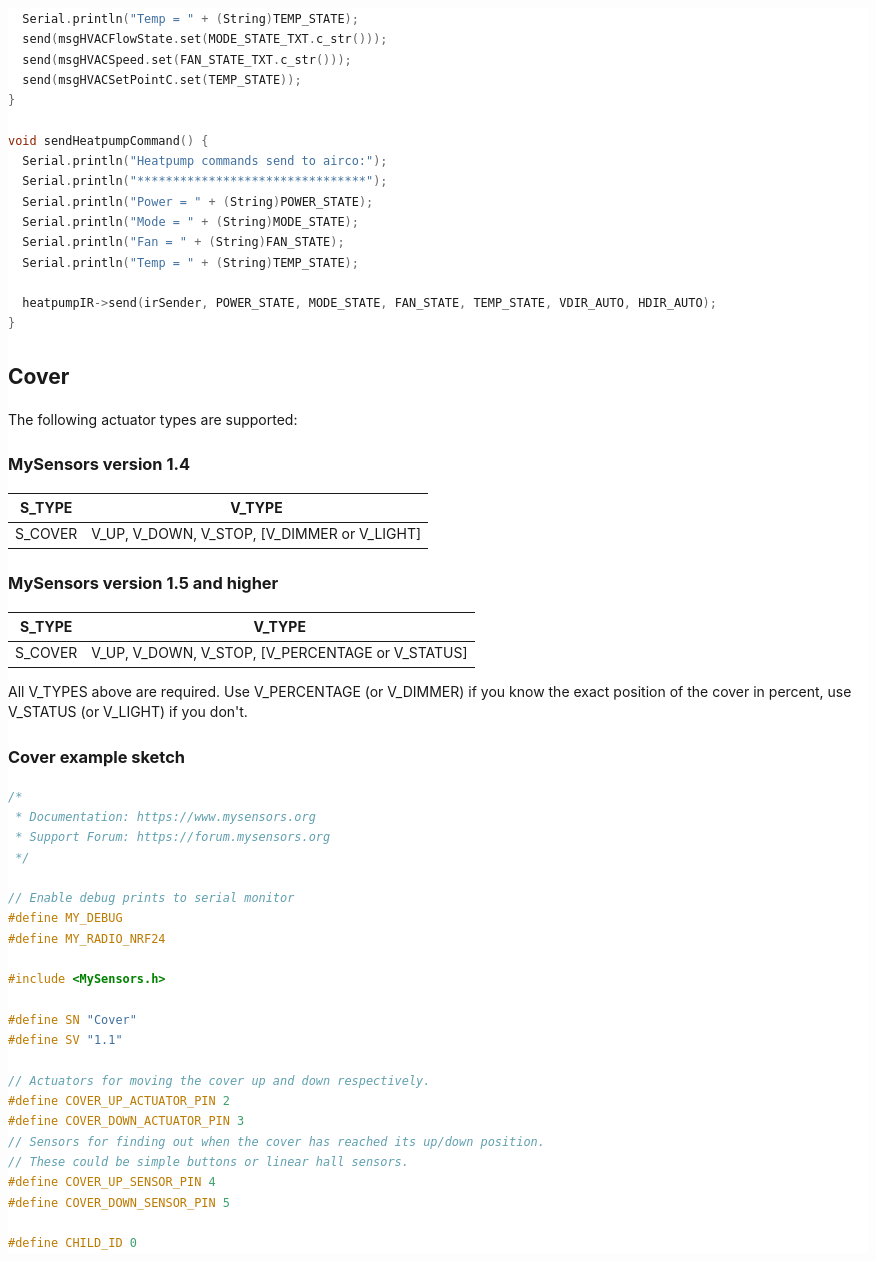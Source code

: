 ```cpp
  Serial.println("Temp = " + (String)TEMP_STATE);
  send(msgHVACFlowState.set(MODE_STATE_TXT.c_str()));
  send(msgHVACSpeed.set(FAN_STATE_TXT.c_str()));
  send(msgHVACSetPointC.set(TEMP_STATE));
}

void sendHeatpumpCommand() {
  Serial.println("Heatpump commands send to airco:");
  Serial.println("********************************");
  Serial.println("Power = " + (String)POWER_STATE);
  Serial.println("Mode = " + (String)MODE_STATE);
  Serial.println("Fan = " + (String)FAN_STATE);
  Serial.println("Temp = " + (String)TEMP_STATE);

  heatpumpIR->send(irSender, POWER_STATE, MODE_STATE, FAN_STATE, TEMP_STATE, VDIR_AUTO, HDIR_AUTO);
}
```

## Cover

The following actuator types are supported:

### MySensors version 1.4

| S_TYPE  | V_TYPE                                      |
| ------- | ------------------------------------------- |
| S_COVER | V_UP, V_DOWN, V_STOP, [V_DIMMER or V_LIGHT] |

### MySensors version 1.5 and higher

| S_TYPE  | V_TYPE                                           |
| ------- | ------------------------------------------------ |
| S_COVER | V_UP, V_DOWN, V_STOP, [V_PERCENTAGE or V_STATUS] |

All V_TYPES above are required. Use V_PERCENTAGE (or V_DIMMER) if you know the exact position of the cover in percent, use V_STATUS (or V_LIGHT) if you don't.

### Cover example sketch

```cpp
/*
 * Documentation: https://www.mysensors.org
 * Support Forum: https://forum.mysensors.org
 */

// Enable debug prints to serial monitor
#define MY_DEBUG
#define MY_RADIO_NRF24

#include <MySensors.h>

#define SN "Cover"
#define SV "1.1"

// Actuators for moving the cover up and down respectively.
#define COVER_UP_ACTUATOR_PIN 2
#define COVER_DOWN_ACTUATOR_PIN 3
// Sensors for finding out when the cover has reached its up/down position.
// These could be simple buttons or linear hall sensors.
#define COVER_UP_SENSOR_PIN 4
#define COVER_DOWN_SENSOR_PIN 5

#define CHILD_ID 0
```

[MySensors library API]: https://www.mysensors.org/download